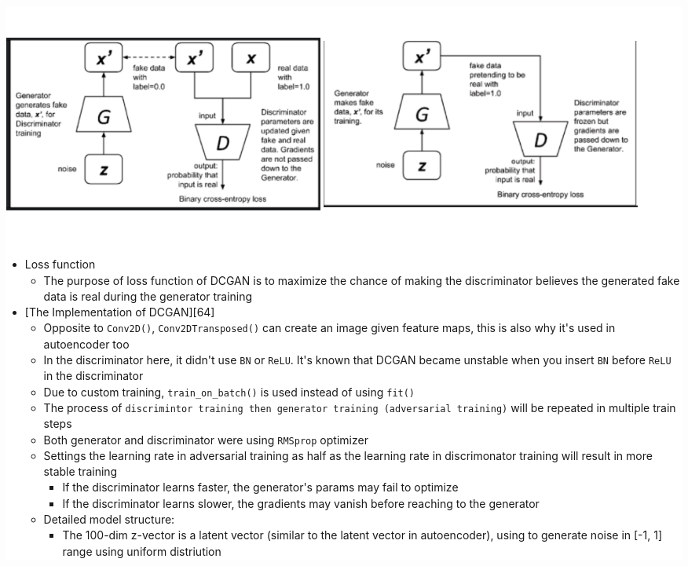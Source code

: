 <img src="https://github.com/hanhanwu/Hanhan_Data_Science_Practice/blob/master/AI_Experiments/images/DCGAN_discriminator_training.PNG" width="400" height="300" />
<img src="https://github.com/hanhanwu/Hanhan_Data_Science_Practice/blob/master/AI_Experiments/images/DCGAN_adversarial_training.PNG" width="400" height="300" />
</p>

* Loss function
  * The purpose of loss function of DCGAN is to maximize the chance of making the discriminator believes the generated fake data is real during the generator training
* [The Implementation of DCGAN][64]  
  * Opposite to `Conv2D()`, `Conv2DTransposed()` can create an image given feature maps, this is also why it's used in autoencoder too 
  * In the discriminator here, it didn't use `BN` or `ReLU`. It's known that DCGAN became unstable when you insert `BN` before `ReLU` in the discriminator
  * Due to custom training, `train_on_batch()` is used instead of using `fit()`
  * The process of `discrimintor training then generator training (adversarial training)` will be repeated in multiple train steps
  * Both generator and discriminator were using `RMSprop` optimizer
  * Settings the learning rate in adversarial training as half as the learning rate in discrimonator training will result in more stable training
    * If the discriminator learns faster, the generator's params may fail to optimize
    * If the discriminator learns slower, the gradients may vanish before reaching to the generator
  * Detailed model structure:
    * The 100-dim z-vector is a latent vector (similar to the latent vector in autoencoder), using to generate noise in [-1, 1] range using uniform distriution 
<p align="center">